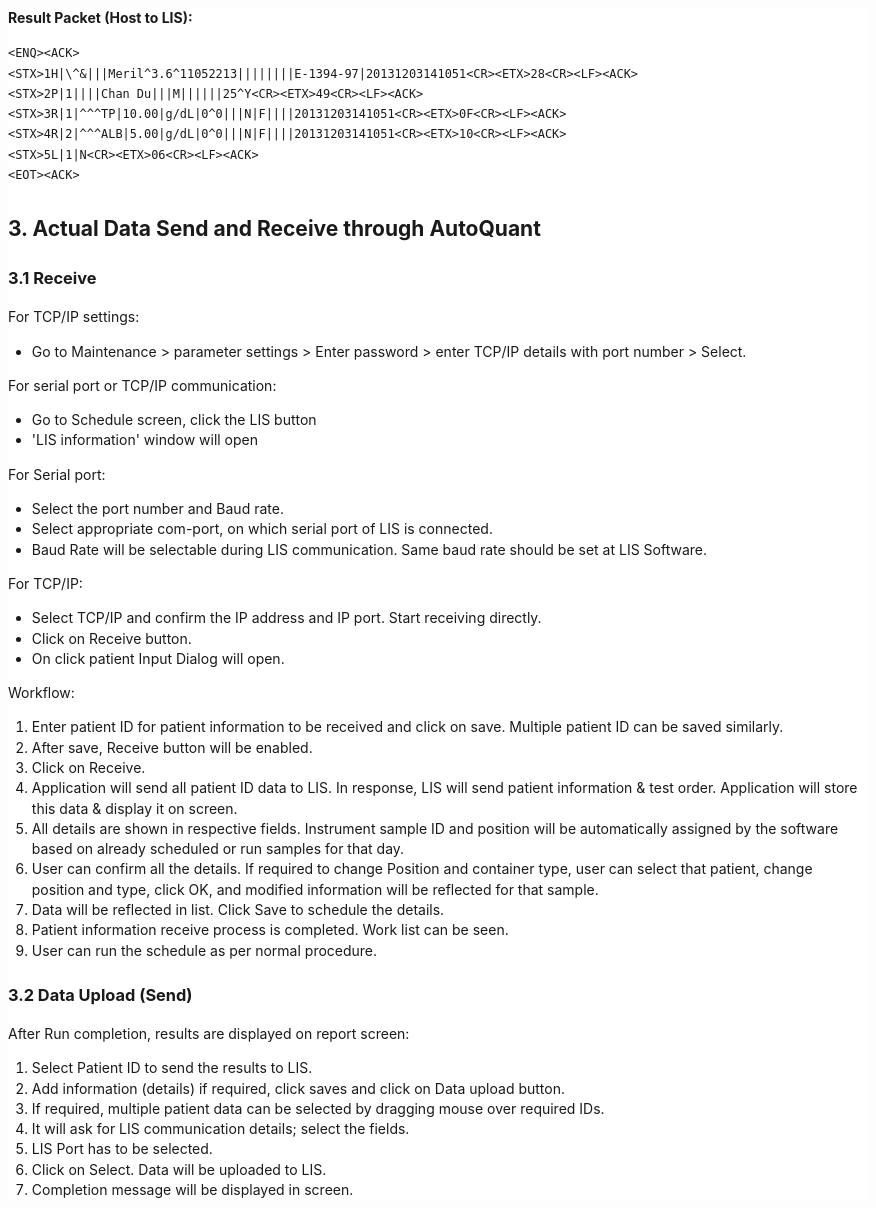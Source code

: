 **Result Packet (Host to LIS):**
```
<ENQ><ACK>
<STX>1H|\^&|||Meril^3.6^11052213||||||||E-1394-97|20131203141051<CR><ETX>28<CR><LF><ACK>
<STX>2P|1||||Chan Du|||M||||||25^Y<CR><ETX>49<CR><LF><ACK>
<STX>3R|1|^^^TP|10.00|g/dL|0^0|||N|F||||20131203141051<CR><ETX>0F<CR><LF><ACK>
<STX>4R|2|^^^ALB|5.00|g/dL|0^0|||N|F||||20131203141051<CR><ETX>10<CR><LF><ACK>
<STX>5L|1|N<CR><ETX>06<CR><LF><ACK>
<EOT><ACK>
```

## 3. Actual Data Send and Receive through AutoQuant

### 3.1 Receive

For TCP/IP settings:
- Go to Maintenance > parameter settings > Enter password > enter TCP/IP details with port number > Select.

For serial port or TCP/IP communication:
- Go to Schedule screen, click the LIS button
- 'LIS information' window will open

For Serial port:
- Select the port number and Baud rate.
- Select appropriate com-port, on which serial port of LIS is connected.
- Baud Rate will be selectable during LIS communication. Same baud rate should be set at LIS Software.

For TCP/IP:
- Select TCP/IP and confirm the IP address and IP port. Start receiving directly.
- Click on Receive button.
- On click patient Input Dialog will open.

Workflow:
1. Enter patient ID for patient information to be received and click on save. Multiple patient ID can be saved similarly.
2. After save, Receive button will be enabled.
3. Click on Receive.
4. Application will send all patient ID data to LIS. In response, LIS will send patient information & test order. Application will store this data & display it on screen.
5. All details are shown in respective fields. Instrument sample ID and position will be automatically assigned by the software based on already scheduled or run samples for that day.
6. User can confirm all the details. If required to change Position and container type, user can select that patient, change position and type, click OK, and modified information will be reflected for that sample.
7. Data will be reflected in list. Click Save to schedule the details.
8. Patient information receive process is completed. Work list can be seen.
9. User can run the schedule as per normal procedure.

### 3.2 Data Upload (Send)

After Run completion, results are displayed on report screen:
1. Select Patient ID to send the results to LIS.
2. Add information (details) if required, click saves and click on Data upload button.
3. If required, multiple patient data can be selected by dragging mouse over required IDs.
4. It will ask for LIS communication details; select the fields.
5. LIS Port has to be selected.
6. Click on Select. Data will be uploaded to LIS.
7. Completion message will be displayed in screen.